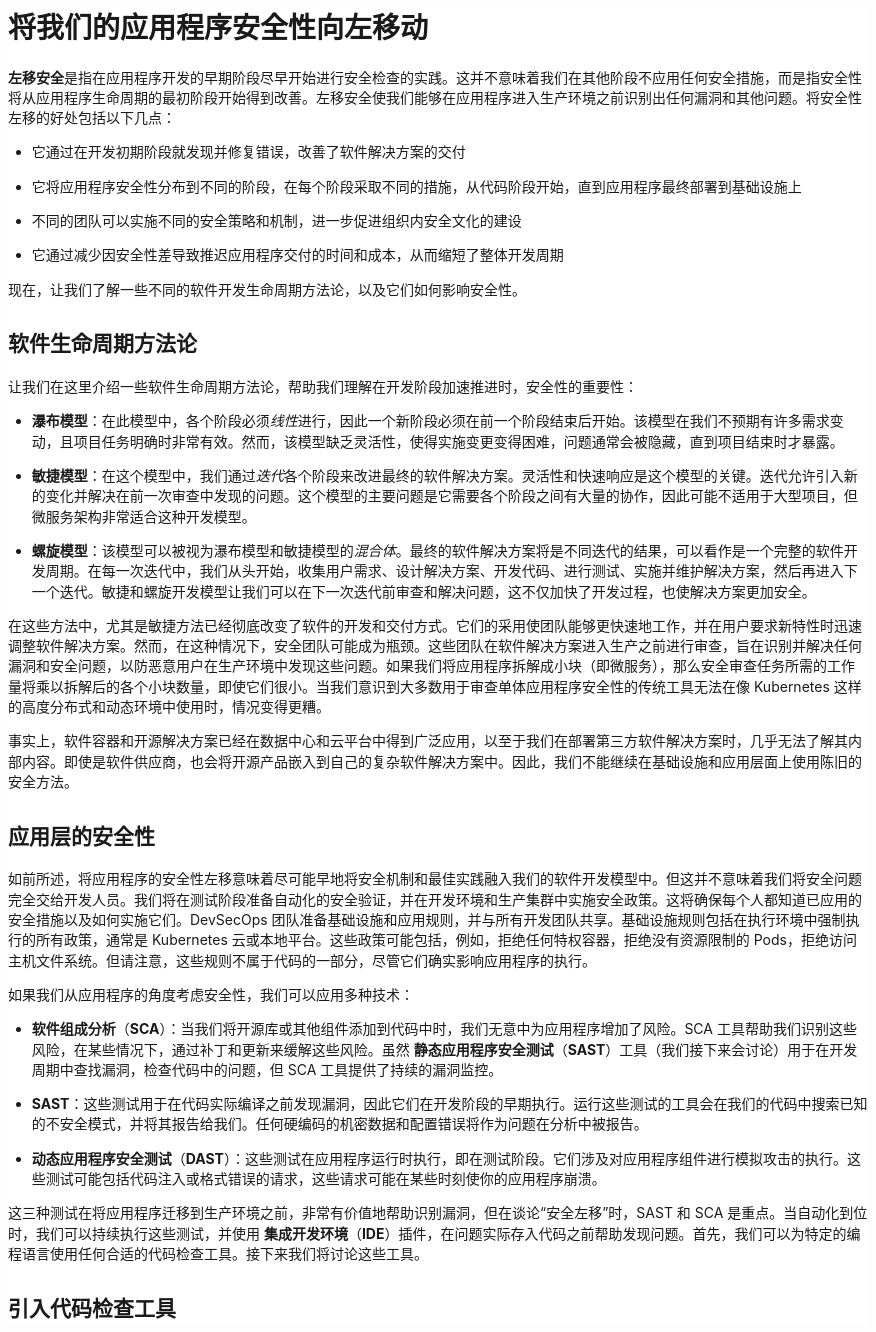 # 将我们的应用程序安全性向左移动

**左移安全**是指在应用程序开发的早期阶段尽早开始进行安全检查的实践。这并不意味着我们在其他阶段不应用任何安全措施，而是指安全性将从应用程序生命周期的最初阶段开始得到改善。左移安全使我们能够在应用程序进入生产环境之前识别出任何漏洞和其他问题。将安全性左移的好处包括以下几点：

+   它通过在开发初期阶段就发现并修复错误，改善了软件解决方案的交付

+   它将应用程序安全性分布到不同的阶段，在每个阶段采取不同的措施，从代码阶段开始，直到应用程序最终部署到基础设施上

+   不同的团队可以实施不同的安全策略和机制，进一步促进组织内安全文化的建设

+   它通过减少因安全性差导致推迟应用程序交付的时间和成本，从而缩短了整体开发周期

现在，让我们了解一些不同的软件开发生命周期方法论，以及它们如何影响安全性。

## 软件生命周期方法论

让我们在这里介绍一些软件生命周期方法论，帮助我们理解在开发阶段加速推进时，安全性的重要性：

+   **瀑布模型**：在此模型中，各个阶段必须*线性*进行，因此一个新阶段必须在前一个阶段结束后开始。该模型在我们不预期有许多需求变动，且项目任务明确时非常有效。然而，该模型缺乏灵活性，使得实施变更变得困难，问题通常会被隐藏，直到项目结束时才暴露。

+   **敏捷模型**：在这个模型中，我们通过*迭代*各个阶段来改进最终的软件解决方案。灵活性和快速响应是这个模型的关键。迭代允许引入新的变化并解决在前一次审查中发现的问题。这个模型的主要问题是它需要各个阶段之间有大量的协作，因此可能不适用于大型项目，但微服务架构非常适合这种开发模型。

+   **螺旋模型**：该模型可以被视为瀑布模型和敏捷模型的*混合体*。最终的软件解决方案将是不同迭代的结果，可以看作是一个完整的软件开发周期。在每一次迭代中，我们从头开始，收集用户需求、设计解决方案、开发代码、进行测试、实施并维护解决方案，然后再进入下一个迭代。敏捷和螺旋开发模型让我们可以在下一次迭代前审查和解决问题，这不仅加快了开发过程，也使解决方案更加安全。

在这些方法中，尤其是敏捷方法已经彻底改变了软件的开发和交付方式。它们的采用使团队能够更快速地工作，并在用户要求新特性时迅速调整软件解决方案。然而，在这种情况下，安全团队可能成为瓶颈。这些团队在软件解决方案进入生产之前进行审查，旨在识别并解决任何漏洞和安全问题，以防恶意用户在生产环境中发现这些问题。如果我们将应用程序拆解成小块（即微服务），那么安全审查任务所需的工作量将乘以拆解后的各个小块数量，即使它们很小。当我们意识到大多数用于审查单体应用程序安全性的传统工具无法在像 Kubernetes 这样的高度分布式和动态环境中使用时，情况变得更糟。

事实上，软件容器和开源解决方案已经在数据中心和云平台中得到广泛应用，以至于我们在部署第三方软件解决方案时，几乎无法了解其内部内容。即使是软件供应商，也会将开源产品嵌入到自己的复杂软件解决方案中。因此，我们不能继续在基础设施和应用层面上使用陈旧的安全方法。

## 应用层的安全性

如前所述，将应用程序的安全性左移意味着尽可能早地将安全机制和最佳实践融入我们的软件开发模型中。但这并不意味着我们将安全问题完全交给开发人员。我们将在测试阶段准备自动化的安全验证，并在开发环境和生产集群中实施安全政策。这将确保每个人都知道已应用的安全措施以及如何实施它们。DevSecOps 团队准备基础设施和应用规则，并与所有开发团队共享。基础设施规则包括在执行环境中强制执行的所有政策，通常是 Kubernetes 云或本地平台。这些政策可能包括，例如，拒绝任何特权容器，拒绝没有资源限制的 Pods，拒绝访问主机文件系统。但请注意，这些规则不属于代码的一部分，尽管它们确实影响应用程序的执行。

如果我们从应用程序的角度考虑安全性，我们可以应用多种技术：

+   **软件组成分析**（**SCA**）：当我们将开源库或其他组件添加到代码中时，我们无意中为应用程序增加了风险。SCA 工具帮助我们识别这些风险，在某些情况下，通过补丁和更新来缓解这些风险。虽然 **静态应用程序安全测试**（**SAST**）工具（我们接下来会讨论）用于在开发周期中查找漏洞，检查代码中的问题，但 SCA 工具提供了持续的漏洞监控。

+   **SAST**：这些测试用于在代码实际编译之前发现漏洞，因此它们在开发阶段的早期执行。运行这些测试的工具会在我们的代码中搜索已知的不安全模式，并将其报告给我们。任何硬编码的机密数据和配置错误将作为问题在分析中被报告。

+   **动态应用程序安全测试**（**DAST**）：这些测试在应用程序运行时执行，即在测试阶段。它们涉及对应用程序组件进行模拟攻击的执行。这些测试可能包括代码注入或格式错误的请求，这些请求可能在某些时刻使你的应用程序崩溃。

这三种测试在将应用程序迁移到生产环境之前，非常有价值地帮助识别漏洞，但在谈论“安全左移”时，SAST 和 SCA 是重点。当自动化到位时，我们可以持续执行这些测试，并使用 **集成开发环境**（**IDE**）插件，在问题实际存入代码之前帮助发现问题。首先，我们可以为特定的编程语言使用任何合适的代码检查工具。接下来我们将讨论这些工具。

## 引入代码检查工具
